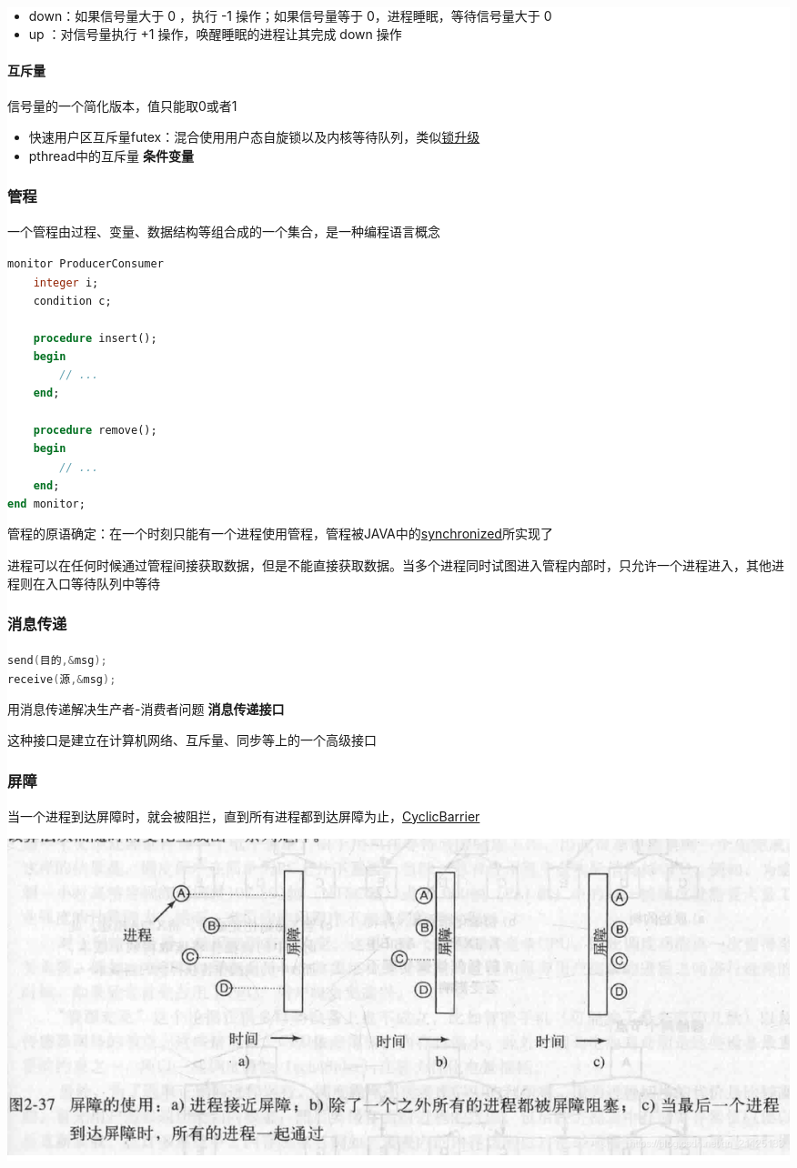 - down：如果信号量大于 0 ，执行 -1 操作；如果信号量等于 0，进程睡眠，等待信号量大于 0
- up ：对信号量执行 +1 操作，唤醒睡眠的进程让其完成 down 操作

#### 互斥量

信号量的一个简化版本，值只能取0或者1

- 快速用户区互斥量futex：混合使用用户态自旋锁以及内核等待队列，类似[锁升级](/编程语言/JAVA/JVM/自动内存管理/内存结构.md#对象内存布局)
- pthread中的互斥量 **条件变量**

### 管程

一个管程由过程、变量、数据结构等组合成的一个集合，是一种编程语言概念

```pascal
monitor ProducerConsumer
    integer i;
    condition c;

    procedure insert();
    begin
        // ...
    end;

    procedure remove();
    begin
        // ...
    end;
end monitor;
```

管程的原语确定：在一个时刻只能有一个进程使用管程，管程被JAVA中的[synchronized](/编程语言/JAVA/JAVA并发编程/基础概念.md#synchronized)所实现了

进程可以在任何时候通过管程间接获取数据，但是不能直接获取数据。当多个进程同时试图进入管程内部时，只允许一个进程进入，其他进程则在入口等待队列中等待

### 消息传递

```c
send(目的,&msg);
receive(源,&msg);
```

用消息传递解决生产者-消费者问题 **消息传递接口**

这种接口是建立在计算机网络、互斥量、同步等上的一个高级接口

### 屏障

当一个进程到达屏障时，就会被阻拦，直到所有进程都到达屏障为止，[CyclicBarrier](/编程语言/JAVA/JAVA并发编程/并发工具类.md#CyclicBarrier（栅栏）)

![屏障](/assets/202242423455.png)